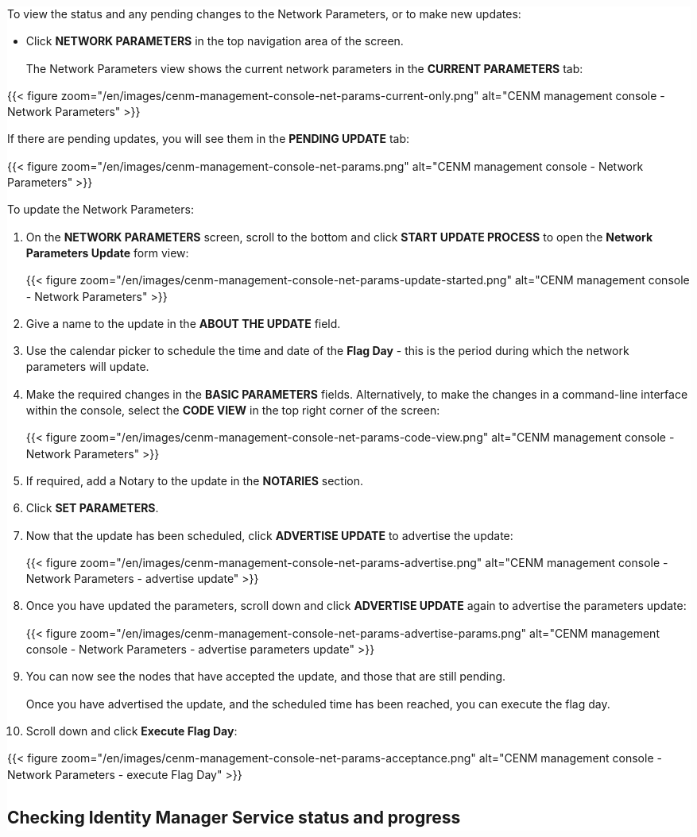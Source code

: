 To view the status and any pending changes to the Network Parameters, or to make new updates:

- Click **NETWORK PARAMETERS** in the top navigation area of the screen. 

  The Network Parameters view shows the current network parameters in the **CURRENT PARAMETERS** tab:

{{< figure zoom="/en/images/cenm-management-console-net-params-current-only.png" alt="CENM management console - Network Parameters" >}}

If there are pending updates, you will see them in the **PENDING UPDATE** tab:

{{< figure zoom="/en/images/cenm-management-console-net-params.png" alt="CENM management console - Network Parameters" >}}

To update the Network Parameters:

1. On the **NETWORK PARAMETERS** screen, scroll to the bottom and click **START UPDATE PROCESS** to open the **Network Parameters Update** form view:

   {{< figure zoom="/en/images/cenm-management-console-net-params-update-started.png" alt="CENM management console - Network Parameters" >}}

2. Give a name to the update in the **ABOUT THE UPDATE** field.

3. Use the calendar picker to schedule the time and date of the **Flag Day** - this is the period during which the network parameters will update.

4. Make the required changes in the **BASIC PARAMETERS** fields. Alternatively, to make the changes in a command-line interface within the console, select the **CODE VIEW** in the top right corner of the screen:

   {{< figure zoom="/en/images/cenm-management-console-net-params-code-view.png" alt="CENM management console - Network Parameters" >}}

5. If required, add a Notary to the update in the **NOTARIES** section.

6. Click **SET PARAMETERS**.

7. Now that the update has been scheduled, click **ADVERTISE UPDATE** to advertise the update:

    {{< figure zoom="/en/images/cenm-management-console-net-params-advertise.png" alt="CENM management console - Network Parameters - advertise update" >}}

8. Once you have updated the parameters, scroll down and click **ADVERTISE UPDATE** again to advertise the parameters update:

   {{< figure zoom="/en/images/cenm-management-console-net-params-advertise-params.png" alt="CENM management console - Network Parameters - advertise parameters update" >}}

9. You can now see the nodes that have accepted the update, and those that are still pending.

    Once you have advertised the update, and the scheduled time has been reached, you can execute the flag day.

9. Scroll down and click **Execute Flag Day**:

{{< figure zoom="/en/images/cenm-management-console-net-params-acceptance.png" alt="CENM management console - Network Parameters - execute Flag Day" >}}

## Checking Identity Manager Service status and progress
